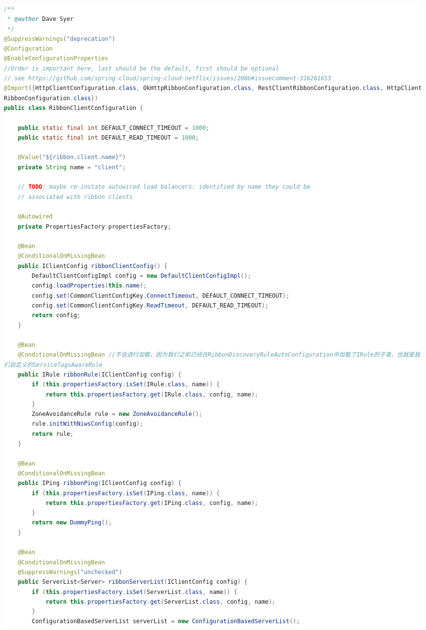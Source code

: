 ```java
/**
 * @author Dave Syer
 */
@SuppressWarnings("deprecation")
@Configuration
@EnableConfigurationProperties
//Order is important here, last should be the default, first should be optional
// see https://github.com/spring-cloud/spring-cloud-netflix/issues/2086#issuecomment-316281653
@Import({HttpClientConfiguration.class, OkHttpRibbonConfiguration.class, RestClientRibbonConfiguration.class, HttpClientRibbonConfiguration.class})
public class RibbonClientConfiguration {
 
    public static final int DEFAULT_CONNECT_TIMEOUT = 1000;
    public static final int DEFAULT_READ_TIMEOUT = 1000;
 
    @Value("${ribbon.client.name}")
    private String name = "client";
 
    // TODO: maybe re-instate autowired load balancers: identified by name they could be
    // associated with ribbon clients
 
    @Autowired
    private PropertiesFactory propertiesFactory;
 
    @Bean
    @ConditionalOnMissingBean
    public IClientConfig ribbonClientConfig() {
        DefaultClientConfigImpl config = new DefaultClientConfigImpl();
        config.loadProperties(this.name);
        config.set(CommonClientConfigKey.ConnectTimeout, DEFAULT_CONNECT_TIMEOUT);
        config.set(CommonClientConfigKey.ReadTimeout, DEFAULT_READ_TIMEOUT);
        return config;
    }
 
    @Bean
    @ConditionalOnMissingBean //不会进行加载，因为我们之前已经在RibbonDiscoveryRuleAutoConfiguration中加载了IRule的子类，也就是我们自定义的ServiceTagsAwareRule
    public IRule ribbonRule(IClientConfig config) {
        if (this.propertiesFactory.isSet(IRule.class, name)) {
            return this.propertiesFactory.get(IRule.class, config, name);
        }
        ZoneAvoidanceRule rule = new ZoneAvoidanceRule();
        rule.initWithNiwsConfig(config);
        return rule;
    }
 
    @Bean
    @ConditionalOnMissingBean
    public IPing ribbonPing(IClientConfig config) {
        if (this.propertiesFactory.isSet(IPing.class, name)) {
            return this.propertiesFactory.get(IPing.class, config, name);
        }
        return new DummyPing();
    }
 
    @Bean
    @ConditionalOnMissingBean
    @SuppressWarnings("unchecked")
    public ServerList<Server> ribbonServerList(IClientConfig config) {
        if (this.propertiesFactory.isSet(ServerList.class, name)) {
            return this.propertiesFactory.get(ServerList.class, config, name);
        }
        ConfigurationBasedServerList serverList = new ConfigurationBasedServerList();
```